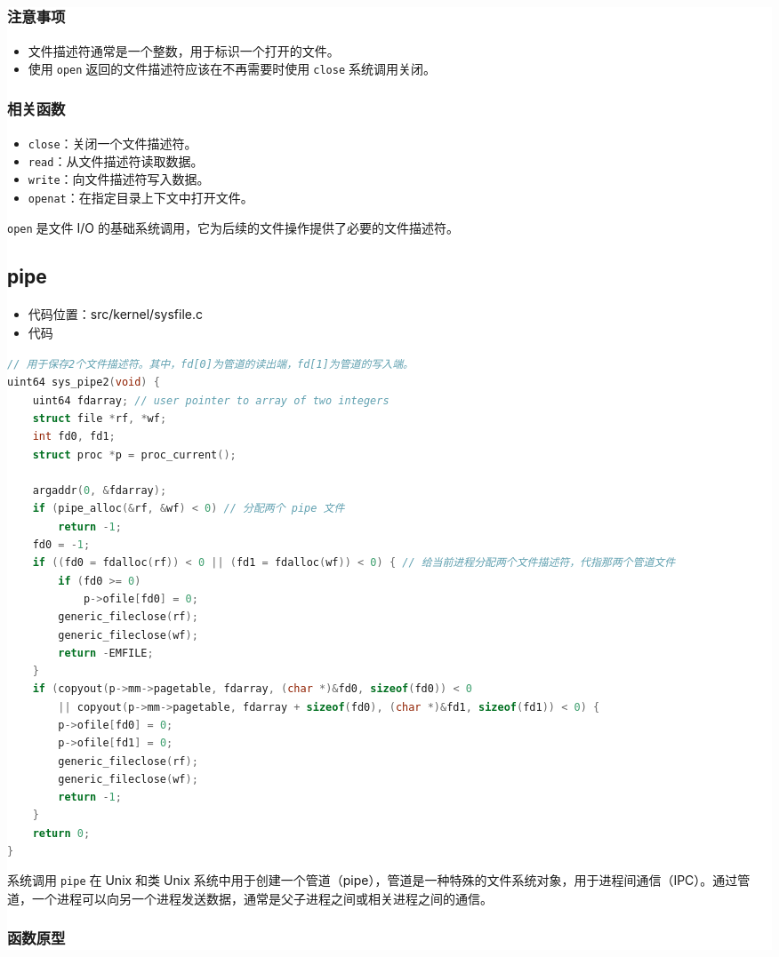 ### 注意事项

- 文件描述符通常是一个整数，用于标识一个打开的文件。
- 使用 `open` 返回的文件描述符应该在不再需要时使用 `close` 系统调用关闭。

### 相关函数

- `close`：关闭一个文件描述符。
- `read`：从文件描述符读取数据。
- `write`：向文件描述符写入数据。
- `openat`：在指定目录上下文中打开文件。

`open` 是文件 I/O 的基础系统调用，它为后续的文件操作提供了必要的文件描述符。


## pipe
- 代码位置：src/kernel/sysfile.c
- 代码
```c
// 用于保存2个文件描述符。其中，fd[0]为管道的读出端，fd[1]为管道的写入端。
uint64 sys_pipe2(void) {
    uint64 fdarray; // user pointer to array of two integers
    struct file *rf, *wf;
    int fd0, fd1;
    struct proc *p = proc_current();

    argaddr(0, &fdarray);
    if (pipe_alloc(&rf, &wf) < 0) // 分配两个 pipe 文件
        return -1;
    fd0 = -1;
    if ((fd0 = fdalloc(rf)) < 0 || (fd1 = fdalloc(wf)) < 0) { // 给当前进程分配两个文件描述符，代指那两个管道文件
        if (fd0 >= 0)
            p->ofile[fd0] = 0;
        generic_fileclose(rf);
        generic_fileclose(wf);
        return -EMFILE;
    }
    if (copyout(p->mm->pagetable, fdarray, (char *)&fd0, sizeof(fd0)) < 0
        || copyout(p->mm->pagetable, fdarray + sizeof(fd0), (char *)&fd1, sizeof(fd1)) < 0) {
        p->ofile[fd0] = 0;
        p->ofile[fd1] = 0;
        generic_fileclose(rf);
        generic_fileclose(wf);
        return -1;
    }
    return 0;
}
```
系统调用 `pipe` 在 Unix 和类 Unix 系统中用于创建一个管道（pipe），管道是一种特殊的文件系统对象，用于进程间通信（IPC）。通过管道，一个进程可以向另一个进程发送数据，通常是父子进程之间或相关进程之间的通信。

### 函数原型
